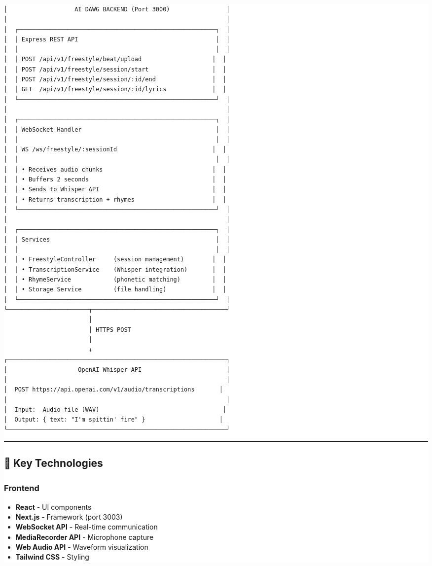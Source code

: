 ```
│                   AI DAWG BACKEND (Port 3000)                │
│                                                              │
│  ┌────────────────────────────────────────────────────────┐  │
│  │ Express REST API                                       │  │
│  │                                                        │  │
│  │ POST /api/v1/freestyle/beat/upload                    │  │
│  │ POST /api/v1/freestyle/session/start                  │  │
│  │ POST /api/v1/freestyle/session/:id/end                │  │
│  │ GET  /api/v1/freestyle/session/:id/lyrics             │  │
│  └────────────────────────────────────────────────────────┘  │
│                                                              │
│  ┌────────────────────────────────────────────────────────┐  │
│  │ WebSocket Handler                                      │  │
│  │                                                        │  │
│  │ WS /ws/freestyle/:sessionId                           │  │
│  │                                                        │  │
│  │ • Receives audio chunks                               │  │
│  │ • Buffers 2 seconds                                   │  │
│  │ • Sends to Whisper API                                │  │
│  │ • Returns transcription + rhymes                      │  │
│  └────────────────────────────────────────────────────────┘  │
│                                                              │
│  ┌────────────────────────────────────────────────────────┐  │
│  │ Services                                               │  │
│  │                                                        │  │
│  │ • FreestyleController     (session management)        │  │
│  │ • TranscriptionService    (Whisper integration)       │  │
│  │ • RhymeService            (phonetic matching)         │  │
│  │ • Storage Service         (file handling)             │  │
│  └────────────────────────────────────────────────────────┘  │
└───────────────────────┬──────────────────────────────────────┘
                        │
                        │ HTTPS POST
                        │
                        ↓
┌──────────────────────────────────────────────────────────────┐
│                    OpenAI Whisper API                        │
│                                                              │
│  POST https://api.openai.com/v1/audio/transcriptions       │
│                                                              │
│  Input:  Audio file (WAV)                                   │
│  Output: { text: "I'm spittin' fire" }                     │
└──────────────────────────────────────────────────────────────┘
```

---

## 🔑 Key Technologies

### Frontend
- **React** - UI components
- **Next.js** - Framework (port 3003)
- **WebSocket API** - Real-time communication
- **MediaRecorder API** - Microphone capture
- **Web Audio API** - Waveform visualization
- **Tailwind CSS** - Styling
